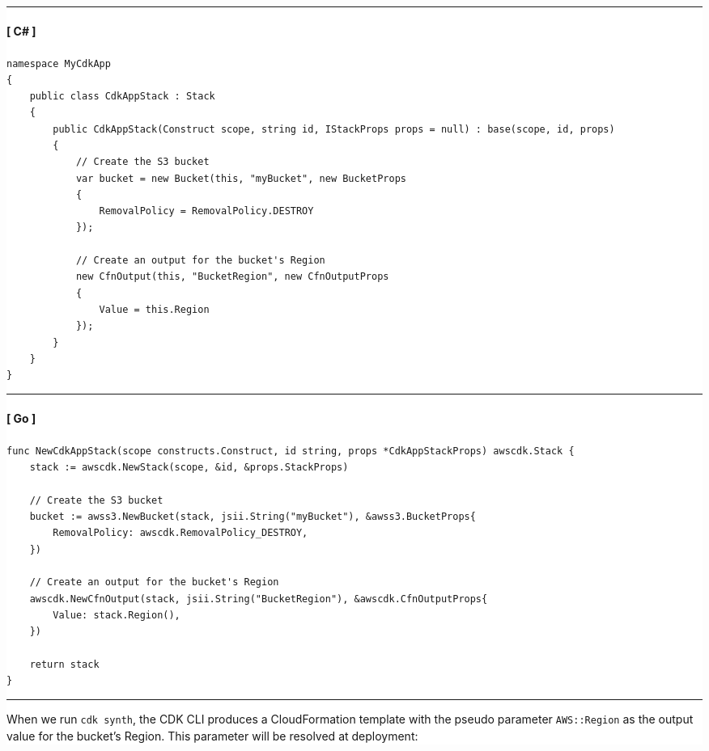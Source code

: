 ------
#### [ C\# ]

```
namespace MyCdkApp
{
    public class CdkAppStack : Stack
    {
        public CdkAppStack(Construct scope, string id, IStackProps props = null) : base(scope, id, props)
        {
            // Create the S3 bucket
            var bucket = new Bucket(this, "myBucket", new BucketProps
            {
                RemovalPolicy = RemovalPolicy.DESTROY
            });
            
            // Create an output for the bucket's Region
            new CfnOutput(this, "BucketRegion", new CfnOutputProps
            {
                Value = this.Region
            });
        }
    }
}
```

------
#### [ Go ]

```
func NewCdkAppStack(scope constructs.Construct, id string, props *CdkAppStackProps) awscdk.Stack {
	stack := awscdk.NewStack(scope, &id, &props.StackProps)

	// Create the S3 bucket
	bucket := awss3.NewBucket(stack, jsii.String("myBucket"), &awss3.BucketProps{
		RemovalPolicy: awscdk.RemovalPolicy_DESTROY,
	})
	
	// Create an output for the bucket's Region
	awscdk.NewCfnOutput(stack, jsii.String("BucketRegion"), &awscdk.CfnOutputProps{
		Value: stack.Region(),
	})

	return stack
}
```

------

When we run `cdk synth`, the CDK CLI produces a CloudFormation template with the pseudo parameter `AWS::Region` as the output value for the bucket’s Region\. This parameter will be resolved at deployment:
